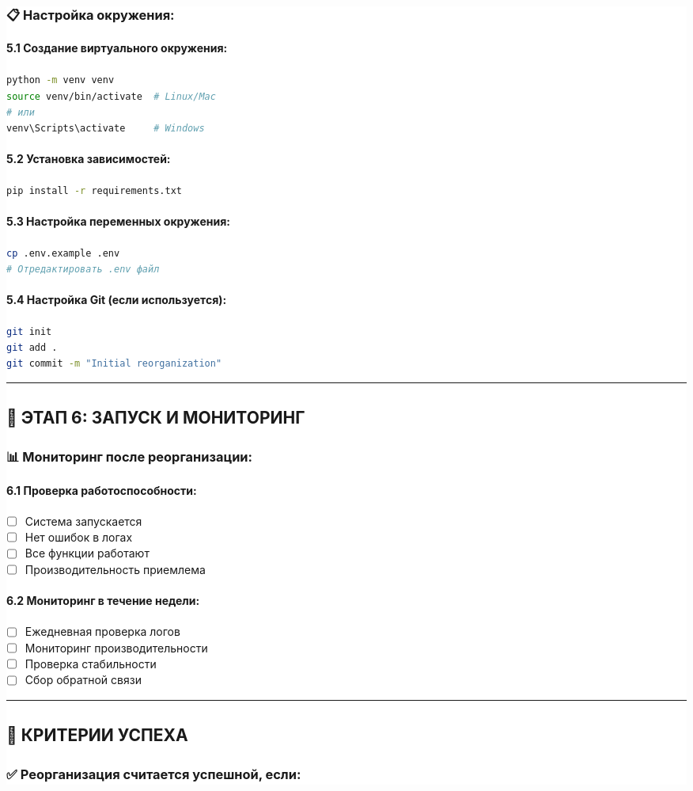 ### 📋 Настройка окружения:

#### **5.1 Создание виртуального окружения:**
```bash
python -m venv venv
source venv/bin/activate  # Linux/Mac
# или
venv\Scripts\activate     # Windows
```

#### **5.2 Установка зависимостей:**
```bash
pip install -r requirements.txt
```

#### **5.3 Настройка переменных окружения:**
```bash
cp .env.example .env
# Отредактировать .env файл
```

#### **5.4 Настройка Git (если используется):**
```bash
git init
git add .
git commit -m "Initial reorganization"
```

---

## 🚀 ЭТАП 6: ЗАПУСК И МОНИТОРИНГ

### 📊 Мониторинг после реорганизации:

#### **6.1 Проверка работоспособности:**
- [ ] Система запускается
- [ ] Нет ошибок в логах
- [ ] Все функции работают
- [ ] Производительность приемлема

#### **6.2 Мониторинг в течение недели:**
- [ ] Ежедневная проверка логов
- [ ] Мониторинг производительности
- [ ] Проверка стабильности
- [ ] Сбор обратной связи

---

## 🎯 КРИТЕРИИ УСПЕХА

### ✅ Реорганизация считается успешной, если:
